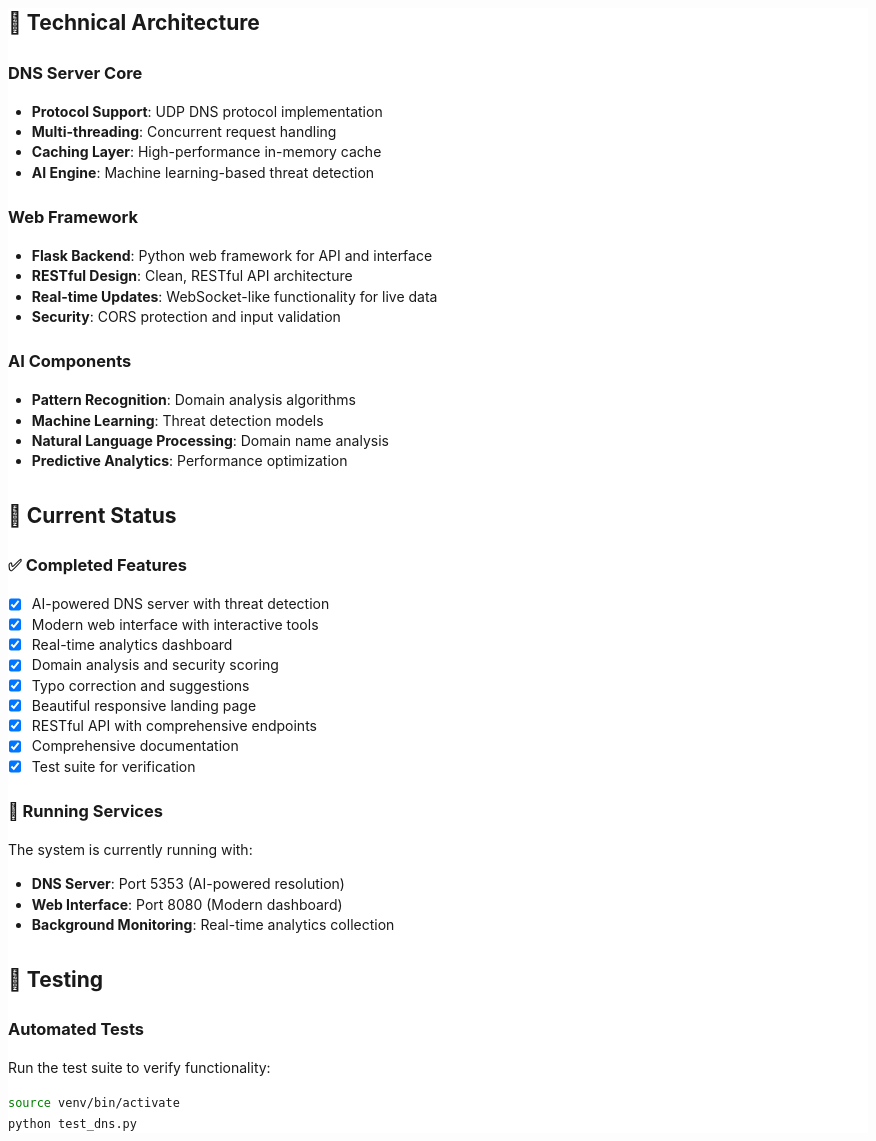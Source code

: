 ## 🔧 Technical Architecture

### DNS Server Core
- **Protocol Support**: UDP DNS protocol implementation
- **Multi-threading**: Concurrent request handling
- **Caching Layer**: High-performance in-memory cache
- **AI Engine**: Machine learning-based threat detection

### Web Framework
- **Flask Backend**: Python web framework for API and interface
- **RESTful Design**: Clean, RESTful API architecture
- **Real-time Updates**: WebSocket-like functionality for live data
- **Security**: CORS protection and input validation

### AI Components
- **Pattern Recognition**: Domain analysis algorithms
- **Machine Learning**: Threat detection models
- **Natural Language Processing**: Domain name analysis
- **Predictive Analytics**: Performance optimization

## 🚦 Current Status

### ✅ Completed Features
- [x] AI-powered DNS server with threat detection
- [x] Modern web interface with interactive tools
- [x] Real-time analytics dashboard
- [x] Domain analysis and security scoring
- [x] Typo correction and suggestions
- [x] Beautiful responsive landing page
- [x] RESTful API with comprehensive endpoints
- [x] Comprehensive documentation
- [x] Test suite for verification

### 🔄 Running Services
The system is currently running with:
- **DNS Server**: Port 5353 (AI-powered resolution)
- **Web Interface**: Port 8080 (Modern dashboard)
- **Background Monitoring**: Real-time analytics collection

## 🧪 Testing

### Automated Tests
Run the test suite to verify functionality:
```bash
source venv/bin/activate
python test_dns.py
```
